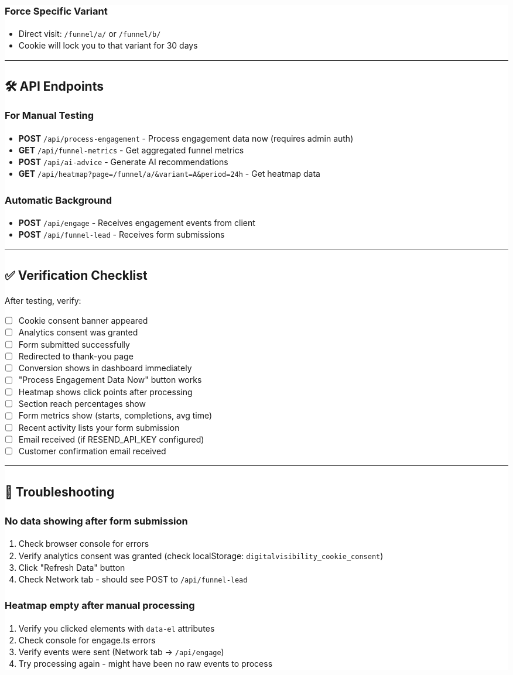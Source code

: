 ### Force Specific Variant
- Direct visit: `/funnel/a/` or `/funnel/b/`
- Cookie will lock you to that variant for 30 days

---

## 🛠️ API Endpoints

### For Manual Testing
- **POST** `/api/process-engagement` - Process engagement data now (requires admin auth)
- **GET** `/api/funnel-metrics` - Get aggregated funnel metrics
- **POST** `/api/ai-advice` - Generate AI recommendations
- **GET** `/api/heatmap?page=/funnel/a/&variant=A&period=24h` - Get heatmap data

### Automatic Background
- **POST** `/api/engage` - Receives engagement events from client
- **POST** `/api/funnel-lead` - Receives form submissions

---

## ✅ Verification Checklist

After testing, verify:

- [ ] Cookie consent banner appeared
- [ ] Analytics consent was granted
- [ ] Form submitted successfully
- [ ] Redirected to thank-you page
- [ ] Conversion shows in dashboard immediately
- [ ] "Process Engagement Data Now" button works
- [ ] Heatmap shows click points after processing
- [ ] Section reach percentages show
- [ ] Form metrics show (starts, completions, avg time)
- [ ] Recent activity lists your form submission
- [ ] Email received (if RESEND_API_KEY configured)
- [ ] Customer confirmation email received

---

## 🔧 Troubleshooting

### No data showing after form submission
1. Check browser console for errors
2. Verify analytics consent was granted (check localStorage: `digitalvisibility_cookie_consent`)
3. Click "Refresh Data" button
4. Check Network tab - should see POST to `/api/funnel-lead`

### Heatmap empty after manual processing
1. Verify you clicked elements with `data-el` attributes
2. Check console for engage.ts errors
3. Verify events were sent (Network tab → `/api/engage`)
4. Try processing again - might have been no raw events to process
